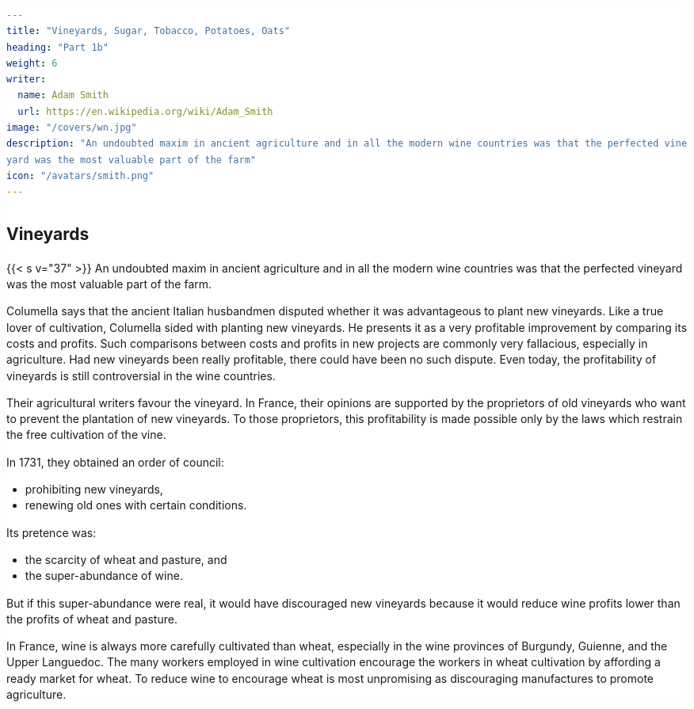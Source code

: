 ```yaml
---
title: "Vineyards, Sugar, Tobacco, Potatoes, Oats"
heading: "Part 1b"
weight: 6
writer:
  name: Adam Smith
  url: https://en.wikipedia.org/wiki/Adam_Smith
image: "/covers/wn.jpg"
description: "An undoubted maxim in ancient agriculture and in all the modern wine countries was that the perfected vineyard was the most valuable part of the farm"
icon: "/avatars/smith.png"
---
```



## Vineyards

{{< s v="37" >}} An undoubted maxim in ancient agriculture and in all the modern wine countries was that the perfected vineyard was the most valuable part of the farm.

Columella says that the ancient Italian husbandmen disputed whether it was advantageous to plant new vineyards.
Like a true lover of cultivation, Columella sided with planting new vineyards.
He presents it as a very profitable improvement by comparing its costs and profits.
Such comparisons between costs and profits in new projects are commonly very fallacious, especially in agriculture.
Had new vineyards been really profitable, there could have been no such dispute.
Even today, the profitability of vineyards is still controversial in the wine countries.

Their agricultural writers favour the vineyard.
In France, their opinions are supported by the proprietors of old vineyards who want to prevent the plantation of new vineyards.
To those proprietors, this profitability is made possible only by the laws which restrain the free cultivation of the vine.

In 1731, they obtained an order of council:
- prohibiting new vineyards,
- renewing old ones with certain conditions.

Its pretence was:
- the scarcity of wheat and pasture, and
- the super-abundance of wine.

But if this super-abundance were real, it would have discouraged new vineyards because it would reduce wine profits lower than the profits of wheat and pasture.

In France, wine is always more carefully cultivated than wheat, especially in the wine provinces of Burgundy, Guienne, and the Upper Languedoc.
The many workers employed in wine cultivation encourage the workers in wheat cultivation by affording a ready market for wheat.
To reduce wine to encourage wheat is most unpromising as discouraging manufactures to promote agriculture.
